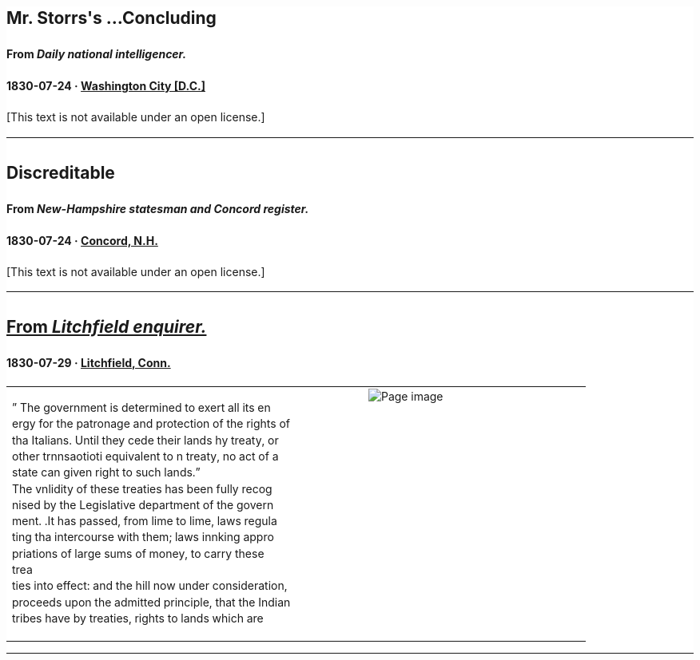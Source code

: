 
## Mr. Storrs's …Concluding

#### From _Daily national intelligencer._

#### 1830-07-24 &middot; [Washington City [D.C.]](http://dbpedia.org/resource/Washington%2C_D.C.)

[This text is not available under an open license.]

---

## Discreditable

#### From _New-Hampshire statesman and Concord register._

#### 1830-07-24 &middot; [Concord, N.H.](http://dbpedia.org/resource/Concord%2C_New_Hampshire)

[This text is not available under an open license.]

---

## [From _Litchfield enquirer._](https://www.loc.gov/resource/sn84020071/1830-07-29/ed-1/?sp=2)

#### 1830-07-29 &middot; [Litchfield, Conn.](http://dbpedia.org/resource/Litchfield%2C_Connecticut)

<table style="width: 100%;"><tr><td style="width: 50%">

  
” The government is determined to exert all its en­  
ergy for the patronage and protection of the rights of  
tha Italians. Until they cede their lands hy treaty, or  
other trnnsaotioti equivalent to n treaty, no act of a  
state can given right to such lands.”  
The vnlidity of these treaties has been fully recog­  
nised by the Legislative department of the govern­  
ment. .It has passed, from lime to lime, laws regula­  
ting tha intercourse with them; laws innking appro­  
priations of large sums of money, to carry these trea­  
ties into effect: and the hill now under consideration,  
proceeds upon the admitted principle, that the Indian  
tribes have by treaties, rights to lands which are
</td><td style="width: 50%; max-height: 75%; margin: auto; display: block;">
<img alt="Page image" src="https://tile.loc.gov/image-services/iiif/service:ndnp:ct:batch_ct_barnum_ver01:data:sn84020071:00414182938:1830072901:0314/pct:43.1290524994771,65.87731811697574,17.52771386739176,6.16262482168331/!600,600/0/default.jpg"/>
</td>
</tr></table>

---
